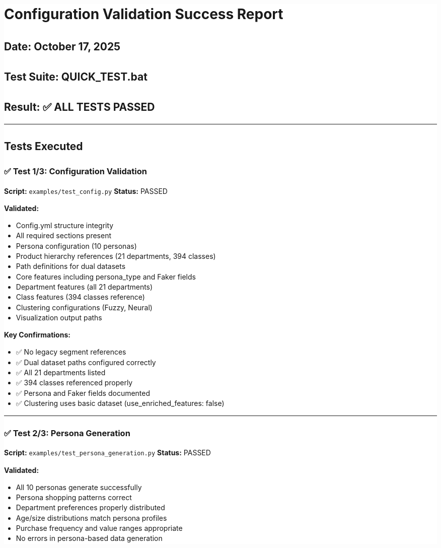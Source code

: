 # Configuration Validation Success Report

## Date: October 17, 2025
## Test Suite: QUICK_TEST.bat
## Result: ✅ ALL TESTS PASSED

---

## Tests Executed

### ✅ Test 1/3: Configuration Validation
**Script:** `examples/test_config.py`
**Status:** PASSED

**Validated:**
- Config.yml structure integrity
- All required sections present
- Persona configuration (10 personas)
- Product hierarchy references (21 departments, 394 classes)
- Path definitions for dual datasets
- Core features including persona_type and Faker fields
- Department features (all 21 departments)
- Class features (394 classes reference)
- Clustering configurations (Fuzzy, Neural)
- Visualization output paths

**Key Confirmations:**
- ✅ No legacy segment references
- ✅ Dual dataset paths configured correctly
- ✅ All 21 departments listed
- ✅ 394 classes referenced properly
- ✅ Persona and Faker fields documented
- ✅ Clustering uses basic dataset (use_enriched_features: false)

---

### ✅ Test 2/3: Persona Generation
**Script:** `examples/test_persona_generation.py`
**Status:** PASSED

**Validated:**
- All 10 personas generate successfully
- Persona shopping patterns correct
- Department preferences properly distributed
- Age/size distributions match persona profiles
- Purchase frequency and value ranges appropriate
- No errors in persona-based data generation
